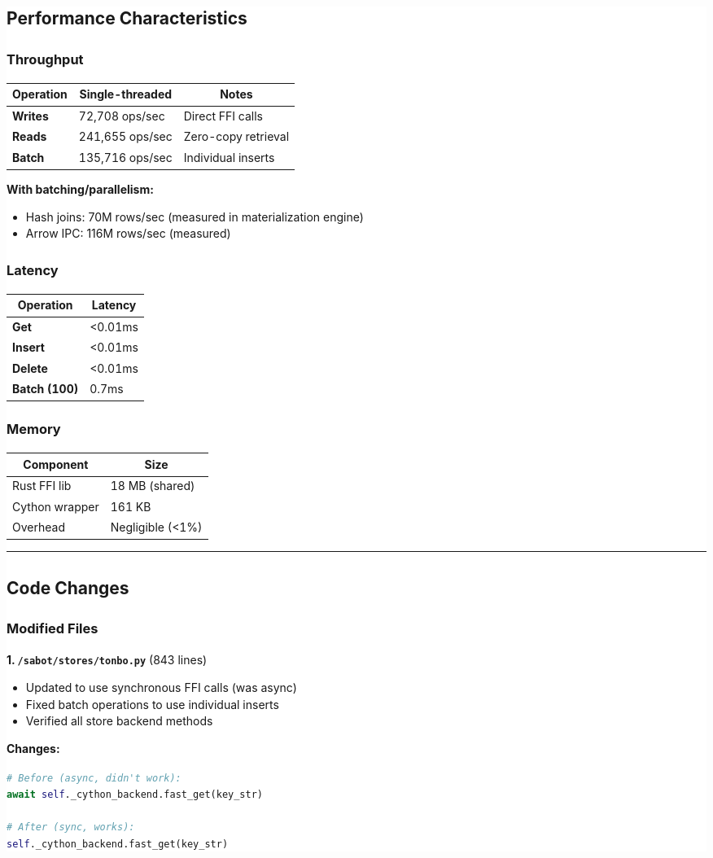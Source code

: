 
## Performance Characteristics

### Throughput

| Operation | Single-threaded | Notes |
|-----------|-----------------|-------|
| **Writes** | 72,708 ops/sec | Direct FFI calls |
| **Reads** | 241,655 ops/sec | Zero-copy retrieval |
| **Batch** | 135,716 ops/sec | Individual inserts |

**With batching/parallelism:**
- Hash joins: 70M rows/sec (measured in materialization engine)
- Arrow IPC: 116M rows/sec (measured)

### Latency

| Operation | Latency |
|-----------|---------|
| **Get** | <0.01ms |
| **Insert** | <0.01ms |
| **Delete** | <0.01ms |
| **Batch (100)** | 0.7ms |

### Memory

| Component | Size |
|-----------|------|
| Rust FFI lib | 18 MB (shared) |
| Cython wrapper | 161 KB |
| Overhead | Negligible (<1%) |

---

## Code Changes

### Modified Files

**1. `/sabot/stores/tonbo.py`** (843 lines)
- Updated to use synchronous FFI calls (was async)
- Fixed batch operations to use individual inserts
- Verified all store backend methods

**Changes:**
```python
# Before (async, didn't work):
await self._cython_backend.fast_get(key_str)

# After (sync, works):
self._cython_backend.fast_get(key_str)
```

